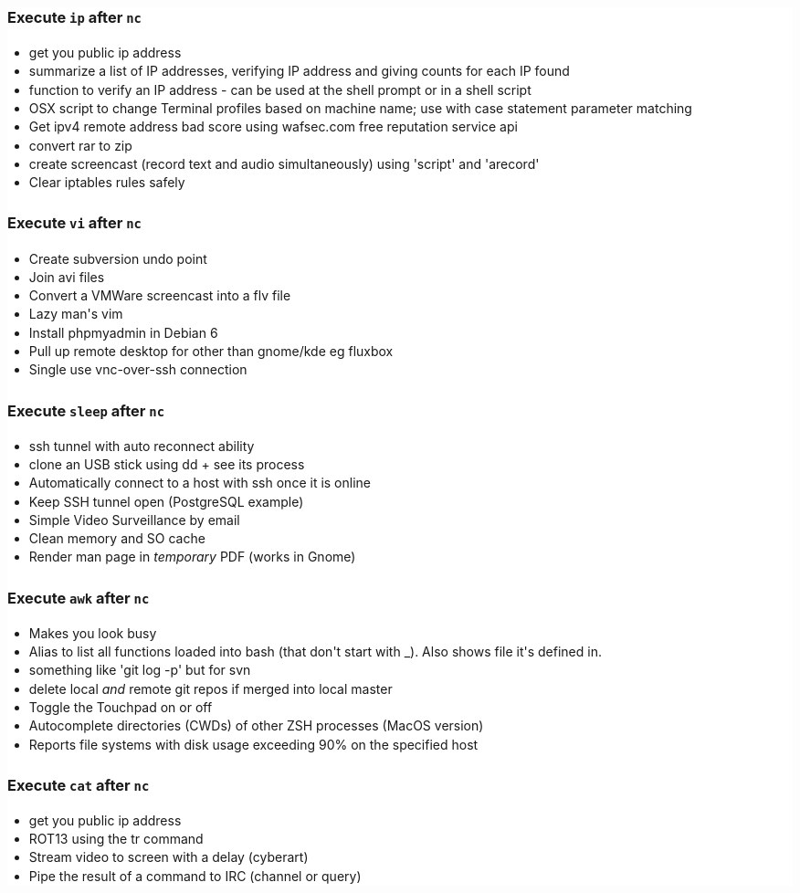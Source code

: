             
### Execute `ip` after `nc`

- get you public ip address
- summarize a list of IP addresses, verifying IP address and giving counts for each IP found
- function to verify an IP address - can be used at the shell prompt or in a shell script
- OSX script to change Terminal profiles based on machine name;  use with case statement parameter matching
- Get ipv4 remote address bad score using wafsec.com free reputation service api
- convert rar to zip
- create screencast (record text and audio simultaneously) using 'script' and 'arecord'
- Clear iptables rules safely

            
### Execute `vi` after `nc`

- Create subversion undo point
- Join avi files
- Convert a VMWare screencast into a flv file
- Lazy man's vim
- Install phpmyadmin in Debian 6
- Pull up remote desktop for other than gnome/kde eg fluxbox
- Single use vnc-over-ssh connection

            
### Execute `sleep` after `nc`

- ssh tunnel with auto reconnect ability
- clone an USB stick using dd + see its process
- Automatically connect to a host with ssh once it is online
- Keep SSH tunnel open (PostgreSQL example)
- Simple Video Surveillance by email
- Clean memory and SO cache
- Render man page in *temporary* PDF (works in Gnome)

            
### Execute `awk` after `nc`

- Makes you look busy
- Alias to list all functions loaded into bash (that don't start with _).  Also shows file it's defined in.
- something like 'git log -p' but for svn
- delete local *and* remote git repos if merged into local master
- Toggle the Touchpad on or off
- Autocomplete directories (CWDs) of other ZSH processes (MacOS version)
- Reports file systems with disk usage exceeding 90% on the specified host

            
### Execute `cat` after `nc`

- get you public ip address
- ROT13 using the tr command
- Stream video to screen with a delay (cyberart)
- Pipe the result of a command to IRC (channel or query)
